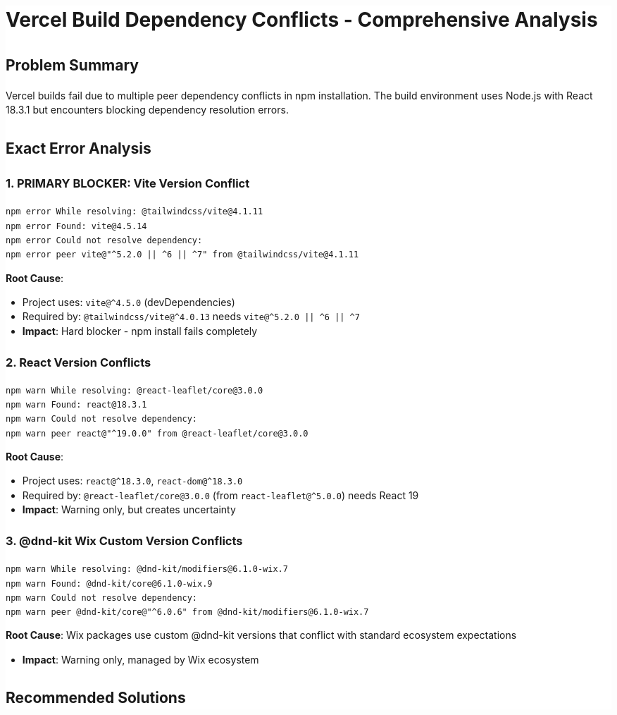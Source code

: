 # Vercel Build Dependency Conflicts - Comprehensive Analysis

## Problem Summary

Vercel builds fail due to multiple peer dependency conflicts in npm installation. The build environment uses Node.js with React 18.3.1 but encounters blocking dependency resolution errors.

## Exact Error Analysis

### 1. PRIMARY BLOCKER: Vite Version Conflict
```
npm error While resolving: @tailwindcss/vite@4.1.11
npm error Found: vite@4.5.14
npm error Could not resolve dependency:
npm error peer vite@"^5.2.0 || ^6 || ^7" from @tailwindcss/vite@4.1.11
```

**Root Cause**: 
- Project uses: `vite@^4.5.0` (devDependencies)
- Required by: `@tailwindcss/vite@^4.0.13` needs `vite@^5.2.0 || ^6 || ^7`
- **Impact**: Hard blocker - npm install fails completely

### 2. React Version Conflicts
```
npm warn While resolving: @react-leaflet/core@3.0.0
npm warn Found: react@18.3.1
npm warn Could not resolve dependency:
npm warn peer react@"^19.0.0" from @react-leaflet/core@3.0.0
```

**Root Cause**:
- Project uses: `react@^18.3.0`, `react-dom@^18.3.0`
- Required by: `@react-leaflet/core@3.0.0` (from `react-leaflet@^5.0.0`) needs React 19
- **Impact**: Warning only, but creates uncertainty

### 3. @dnd-kit Wix Custom Version Conflicts
```
npm warn While resolving: @dnd-kit/modifiers@6.1.0-wix.7
npm warn Found: @dnd-kit/core@6.1.0-wix.9
npm warn Could not resolve dependency:
npm warn peer @dnd-kit/core@"^6.0.6" from @dnd-kit/modifiers@6.1.0-wix.7
```

**Root Cause**: Wix packages use custom @dnd-kit versions that conflict with standard ecosystem expectations
- **Impact**: Warning only, managed by Wix ecosystem

## Recommended Solutions
